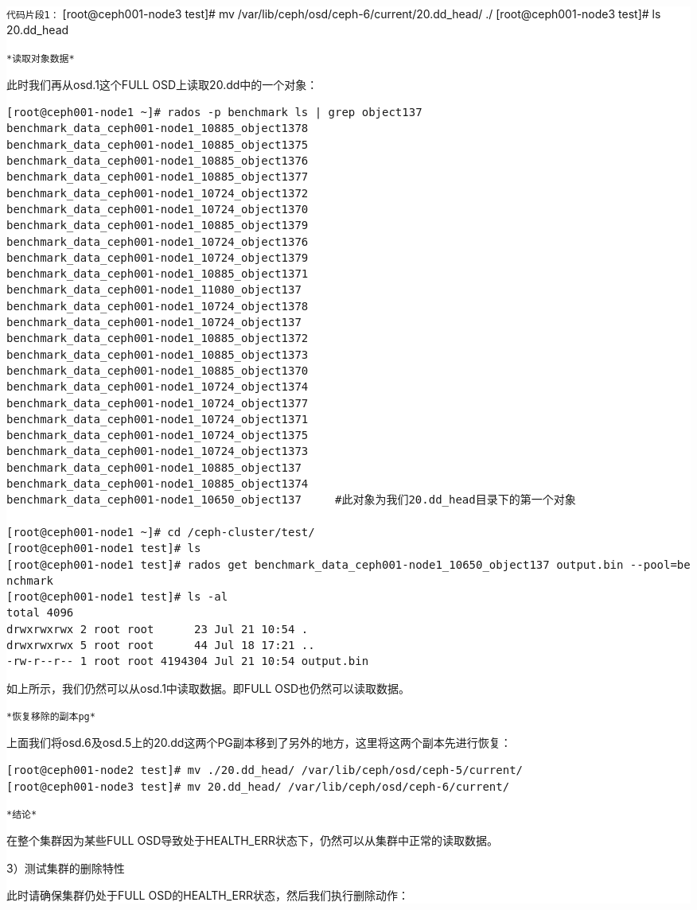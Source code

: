 ```代码片段1：```
[root@ceph001-node3 test]# mv /var/lib/ceph/osd/ceph-6/current/20.dd_head/ ./
[root@ceph001-node3 test]# ls
20.dd_head
</pre>

```*读取对象数据*```

此时我们再从osd.1这个FULL OSD上读取20.dd中的一个对象：
<pre>
[root@ceph001-node1 ~]# rados -p benchmark ls | grep object137
benchmark_data_ceph001-node1_10885_object1378
benchmark_data_ceph001-node1_10885_object1375
benchmark_data_ceph001-node1_10885_object1376
benchmark_data_ceph001-node1_10885_object1377
benchmark_data_ceph001-node1_10724_object1372
benchmark_data_ceph001-node1_10724_object1370
benchmark_data_ceph001-node1_10885_object1379
benchmark_data_ceph001-node1_10724_object1376
benchmark_data_ceph001-node1_10724_object1379
benchmark_data_ceph001-node1_10885_object1371
benchmark_data_ceph001-node1_11080_object137
benchmark_data_ceph001-node1_10724_object1378
benchmark_data_ceph001-node1_10724_object137
benchmark_data_ceph001-node1_10885_object1372
benchmark_data_ceph001-node1_10885_object1373
benchmark_data_ceph001-node1_10885_object1370
benchmark_data_ceph001-node1_10724_object1374
benchmark_data_ceph001-node1_10724_object1377
benchmark_data_ceph001-node1_10724_object1371
benchmark_data_ceph001-node1_10724_object1375
benchmark_data_ceph001-node1_10724_object1373
benchmark_data_ceph001-node1_10885_object137
benchmark_data_ceph001-node1_10885_object1374
benchmark_data_ceph001-node1_10650_object137     #此对象为我们20.dd_head目录下的第一个对象

[root@ceph001-node1 ~]# cd /ceph-cluster/test/
[root@ceph001-node1 test]# ls
[root@ceph001-node1 test]# rados get benchmark_data_ceph001-node1_10650_object137 output.bin --pool=benchmark
[root@ceph001-node1 test]# ls -al
total 4096
drwxrwxrwx 2 root root      23 Jul 21 10:54 .
drwxrwxrwx 5 root root      44 Jul 18 17:21 ..
-rw-r--r-- 1 root root 4194304 Jul 21 10:54 output.bin
</pre>

如上所示，我们仍然可以从osd.1中读取数据。即FULL OSD也仍然可以读取数据。

```*恢复移除的副本pg*```

上面我们将osd.6及osd.5上的20.dd这两个PG副本移到了另外的地方，这里将这两个副本先进行恢复：
<pre>
[root@ceph001-node2 test]# mv ./20.dd_head/ /var/lib/ceph/osd/ceph-5/current/ 
[root@ceph001-node3 test]# mv 20.dd_head/ /var/lib/ceph/osd/ceph-6/current/
</pre>

```*结论*```

在整个集群因为某些FULL OSD导致处于HEALTH_ERR状态下，仍然可以从集群中正常的读取数据。

3）测试集群的删除特性

此时请确保集群仍处于FULL OSD的HEALTH_ERR状态，然后我们执行删除动作：
```